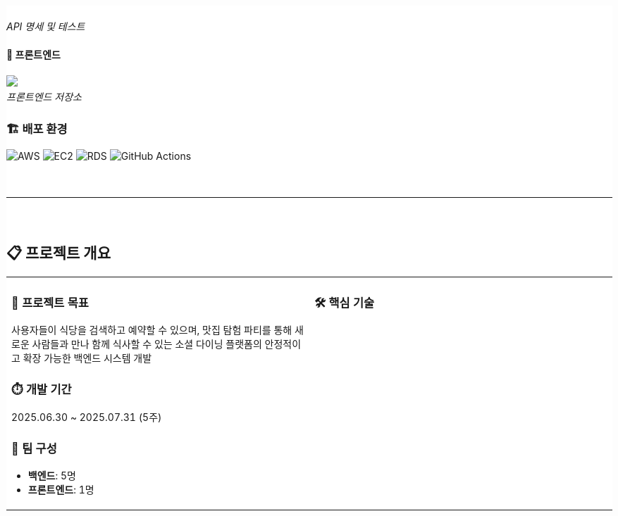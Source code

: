 <br><em>API 명세 및 테스트</em>
</td>
<td align="center" width="33%">
<h4>🎨 프론트엔드</h4>
<a href="https://github.com/your-frontend-repo" target="_blank">
<img src="https://img.shields.io/badge/Frontend_Repo-181717?style=for-the-badge&logo=github&logoColor=white"/>
</a>
<br><em>프론트엔드 저장소</em>
</td>
</tr>
</table>

### 🏗️ **배포 환경**

![AWS](https://img.shields.io/badge/AWS-232F3E?style=for-the-badge&logo=amazon-aws&logoColor=white)
![EC2](https://img.shields.io/badge/EC2-FF9900?style=for-the-badge&logo=amazon-ec2&logoColor=white)
![RDS](https://img.shields.io/badge/RDS-527FFF?style=for-the-badge&logo=amazon-rds&logoColor=white)
![GitHub Actions](https://img.shields.io/badge/GitHub_Actions-2088FF?style=for-the-badge&logo=github-actions&logoColor=white)

</div>

<br>

---

<br>

## 📋 프로젝트 개요

<table>
<tr>
<td width="50%">

### 🎯 **프로젝트 목표**

사용자들이 식당을 검색하고 예약할 수 있으며, 맛집 탐험 파티를 통해 새로운 사람들과 만나 함께 식사할 수 있는 소셜 다이닝 플랫폼의 안정적이고 확장 가능한 백엔드 시스템 개발

### ⏱️ **개발 기간**

2025.06.30 ~ 2025.07.31 (5주)

### 👥 **팀 구성**

- **백엔드**: 5명
- **프론트엔드**: 1명

</td>
<td width="50%">

### 🛠️ **핵심 기술**
